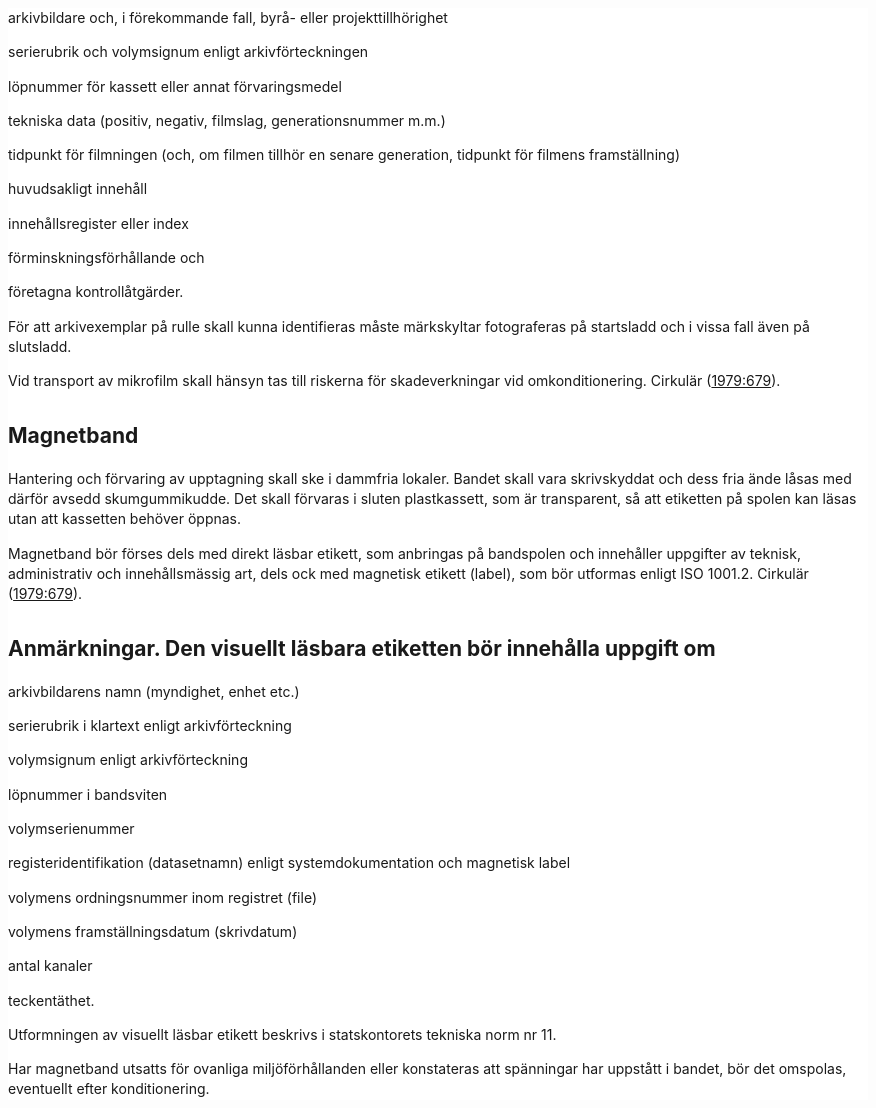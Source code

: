 arkivbildare och, i förekommande fall, byrå- eller projekttillhörighet

serierubrik och volymsignum enligt arkivförteckningen

löpnummer för kassett eller annat förvaringsmedel

tekniska data (positiv, negativ, filmslag, generationsnummer m.m.)

tidpunkt för filmningen (och, om filmen tillhör en senare generation, tidpunkt för filmens framställning)

huvudsakligt innehåll

innehållsregister eller index

förminskningsförhållande och

företagna kontrollåtgärder.

För att arkivexemplar på rulle skall kunna identifieras måste märkskyltar fotograferas på startsladd och i vissa fall även på slutsladd.

Vid transport av mikrofilm skall hänsyn tas till riskerna för skadeverkningar vid omkonditionering. Cirkulär ([1979:679](https://selex.se/eli/sfs/1979/679)).

## Magnetband

Hantering och förvaring av upptagning skall ske i dammfria lokaler. Bandet skall vara skrivskyddat och dess fria ände låsas med därför avsedd skumgummikudde. Det skall förvaras i sluten plastkassett, som är transparent, så att etiketten på spolen kan läsas utan att kassetten behöver öppnas.

Magnetband bör förses dels med direkt läsbar etikett, som anbringas på bandspolen och innehåller uppgifter av teknisk, administrativ och innehållsmässig art, dels ock med magnetisk etikett (label), som bör utformas enligt ISO 1001.2. Cirkulär ([1979:679](https://selex.se/eli/sfs/1979/679)).

## Anmärkningar. Den visuellt läsbara etiketten bör innehålla uppgift om

arkivbildarens namn (myndighet, enhet etc.)

serierubrik i klartext enligt arkivförteckning

volymsignum enligt arkivförteckning

löpnummer i bandsviten

volymserienummer

registeridentifikation (datasetnamn) enligt systemdokumentation och magnetisk label

volymens ordningsnummer inom registret (file)

volymens framställningsdatum (skrivdatum)

antal kanaler

teckentäthet.

Utformningen av visuellt läsbar etikett beskrivs i statskontorets tekniska norm nr 11.

Har magnetband utsatts för ovanliga miljöförhållanden eller konstateras att spänningar har uppstått i bandet, bör det omspolas, eventuellt efter konditionering.
